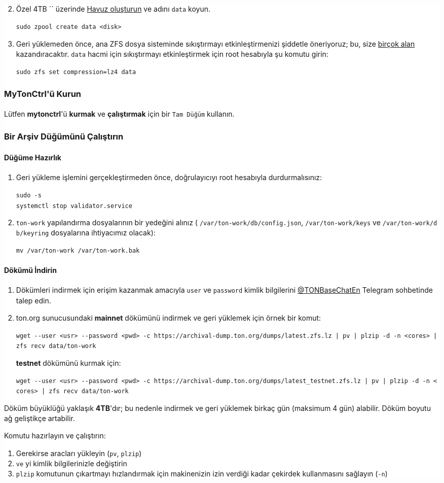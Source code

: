 2. Özel 4TB `` üzerinde [Havuz oluşturun](https://ubuntu.com/tutorials/setup-zfs-storage-pool#3-creating-a-zfs-pool) ve adını `data` koyun.
    ```shell
    sudo zpool create data <disk>
    ```

3. Geri yüklemeden önce, ana ZFS dosya sisteminde sıkıştırmayı etkinleştirmenizi şiddetle öneriyoruz; bu, size [birçok alan](https://www.servethehome.com/the-case-for-using-zfs-compression/) kazandıracaktır. `data` hacmi için sıkıştırmayı etkinleştirmek için root hesabıyla şu komutu girin:
    ```shell
    sudo zfs set compression=lz4 data
    ```

### MyTonCtrl'ü Kurun

Lütfen **mytonctrl**'ü **kurmak** ve **çalıştırmak** için bir `Tam Düğüm` kullanın.

### Bir Arşiv Düğümünü Çalıştırın

#### Düğüme Hazırlık

1. Geri yükleme işlemini gerçekleştirmeden önce, doğrulayıcıyı root hesabıyla durdurmalısınız:
    ```shell
    sudo -s
    systemctl stop validator.service
    ```

2. `ton-work` yapılandırma dosyalarının bir yedeğini alınız ( `/var/ton-work/db/config.json`, `/var/ton-work/keys` ve `/var/ton-work/db/keyring` dosyalarına ihtiyacımız olacak):
    ```shell
    mv /var/ton-work /var/ton-work.bak
    ```

#### Dökümü İndirin

1. Dökümleri indirmek için erişim kazanmak amacıyla `user` ve `password` kimlik bilgilerini [@TONBaseChatEn](https://t.me/TONBaseChatEn) Telegram sohbetinde talep edin.

2. ton.org sunucusundaki **mainnet** dökümünü indirmek ve geri yüklemek için örnek bir komut:
    ```shell
    wget --user <usr> --password <pwd> -c https://archival-dump.ton.org/dumps/latest.zfs.lz | pv | plzip -d -n <cores> | zfs recv data/ton-work
    ```

   **testnet** dökümünü kurmak için:
    ```shell
    wget --user <usr> --password <pwd> -c https://archival-dump.ton.org/dumps/latest_testnet.zfs.lz | pv | plzip -d -n <cores> | zfs recv data/ton-work
    ```

Döküm büyüklüğü yaklaşık **4TB**'dır; bu nedenle indirmek ve geri yüklemek birkaç gün (maksimum 4 gün) alabilir. Döküm boyutu ağ geliştikçe artabilir.

Komutu hazırlayın ve çalıştırın:
1. Gerekirse aracları yükleyin (`pv`, `plzip`)
2. `` ve `` yi kimlik bilgilerinizle değiştirin
3. `plzip` komutunun çıkartmayı hızlandırmak için makinenizin izin verdiği kadar çekirdek kullanmasını sağlayın (`-n`)
